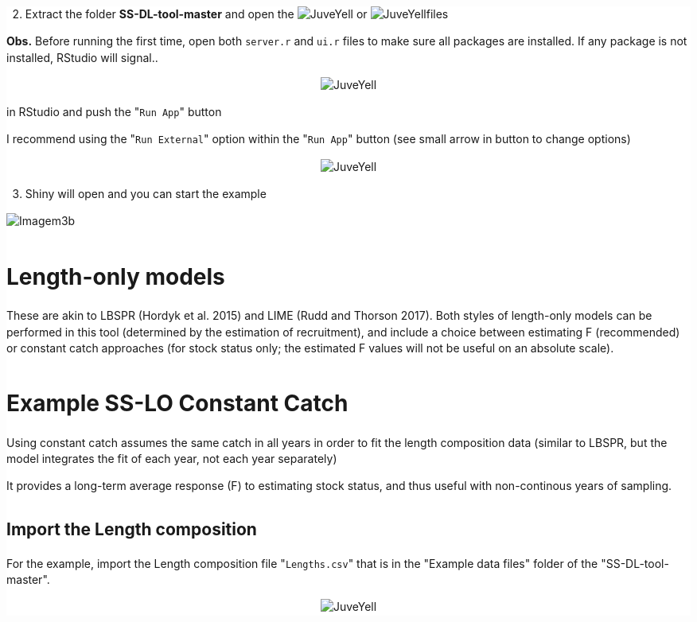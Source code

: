 
2. Extract the folder **SS-DL-tool-master** and open the <img src="https://github.com/EidiK/SS-DL_example/assets/102596784/f959b660-8cee-48a7-a54b-42d2c2f91065" alt="JuveYell" width="70px"> or <img src="https://github.com/EidiK/SS-DL_example/assets/102596784/8e4e9532-7275-4f14-b9ff-d49babd79d52" alt="JuveYell" width="50px">files 

**Obs.** Before running the first time, open both `server.r` and `ui.r` files to make sure all packages are installed. If any package is not installed, RStudio will signal..

<div>
<p style = 'text-align:center;'>
<img src="https://github.com/EidiK/SS-DL_example/assets/102596784/6fb5fa85-f00d-413c-bc35-9aa7c38ad53e" alt="JuveYell" width="600px">
</p>
</div>

in RStudio and push the "`Run App`" button 

I recommend using the "`Run External`" option within the "`Run App`" button 
(see small arrow in button to change options)

<div>
<p style = 'text-align:center;'>
<img src="https://github.com/EidiK/SS-DL_example/assets/102596784/94312609-9610-4baa-9c8d-0d5775999ea4" alt="JuveYell" width="600px">
</p>
</div>


3. Shiny will open and you can start the example

![Imagem3b](https://github.com/EidiK/SS-DL_example/assets/102596784/0340d3e8-7740-403c-981d-55f3228f9d7c)

# Length-only models

These are akin to LBSPR (Hordyk et al. 2015) and LIME (Rudd and Thorson 2017). Both styles of length-only models can be performed in this tool (determined by the estimation of recruitment), and include a choice between estimating F (recommended) or constant catch approaches (for stock status only; the estimated F values will not be useful on an absolute scale).

# Example SS-LO Constant Catch

Using constant catch assumes the same catch in all years in order to fit the length composition data (similar to LBSPR, but the model integrates the fit of each year, not each year separately)

It provides a long-term average response (F) to estimating stock status, and thus useful with non-continous years of sampling.

## Import the Length composition

For the example, import the Length composition file "`Lengths.csv`" that is in the "Example data files" folder of the "SS-DL-tool-master".

<div>
<p style = 'text-align:center;'>
<img src="https://github.com/EidiK/SS-DL_example/assets/102596784/101c0440-8d07-4ad9-8966-6a68c732d218" alt="JuveYell" width="400px">
</p>
</div>
